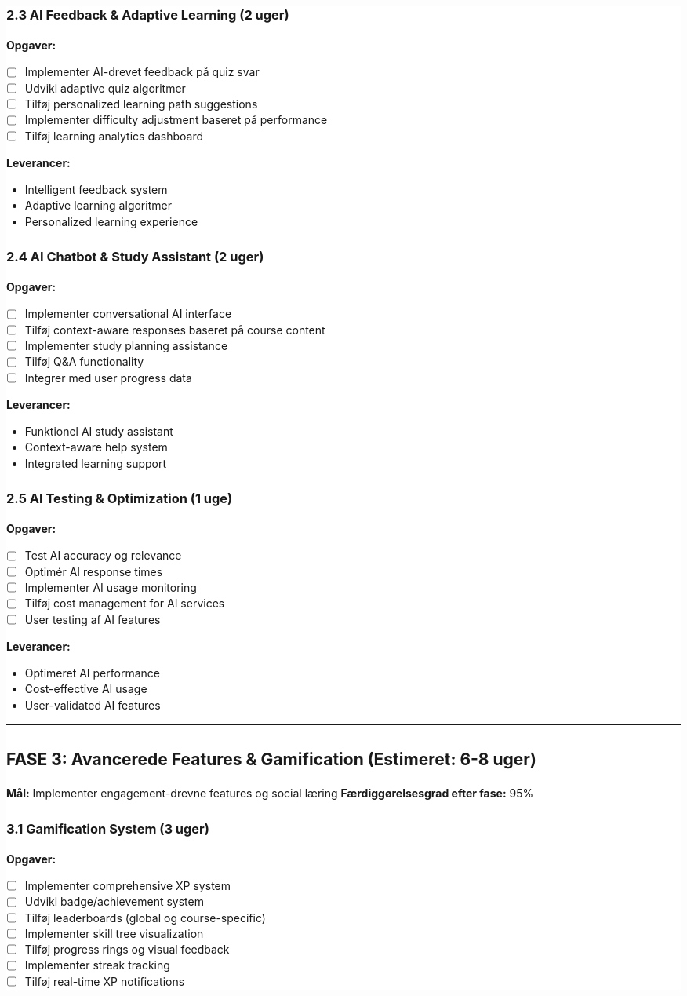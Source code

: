 ### 2.3 AI Feedback & Adaptive Learning (2 uger)

**Opgaver:**
- [ ] Implementer AI-drevet feedback på quiz svar
- [ ] Udvikl adaptive quiz algoritmer
- [ ] Tilføj personalized learning path suggestions
- [ ] Implementer difficulty adjustment baseret på performance
- [ ] Tilføj learning analytics dashboard

**Leverancer:**
- Intelligent feedback system
- Adaptive learning algoritmer
- Personalized learning experience

### 2.4 AI Chatbot & Study Assistant (2 uger)

**Opgaver:**
- [ ] Implementer conversational AI interface
- [ ] Tilføj context-aware responses baseret på course content
- [ ] Implementer study planning assistance
- [ ] Tilføj Q&A functionality
- [ ] Integrer med user progress data

**Leverancer:**
- Funktionel AI study assistant
- Context-aware help system
- Integrated learning support

### 2.5 AI Testing & Optimization (1 uge)

**Opgaver:**
- [ ] Test AI accuracy og relevance
- [ ] Optimér AI response times
- [ ] Implementer AI usage monitoring
- [ ] Tilføj cost management for AI services
- [ ] User testing af AI features

**Leverancer:**
- Optimeret AI performance
- Cost-effective AI usage
- User-validated AI features

---

## FASE 3: Avancerede Features & Gamification (Estimeret: 6-8 uger)

**Mål:** Implementer engagement-drevne features og social læring
**Færdiggørelsesgrad efter fase:** 95%

### 3.1 Gamification System (3 uger)

**Opgaver:**
- [ ] Implementer comprehensive XP system
- [ ] Udvikl badge/achievement system
- [ ] Tilføj leaderboards (global og course-specific)
- [ ] Implementer skill tree visualization
- [ ] Tilføj progress rings og visual feedback
- [ ] Implementer streak tracking
- [ ] Tilføj real-time XP notifications
